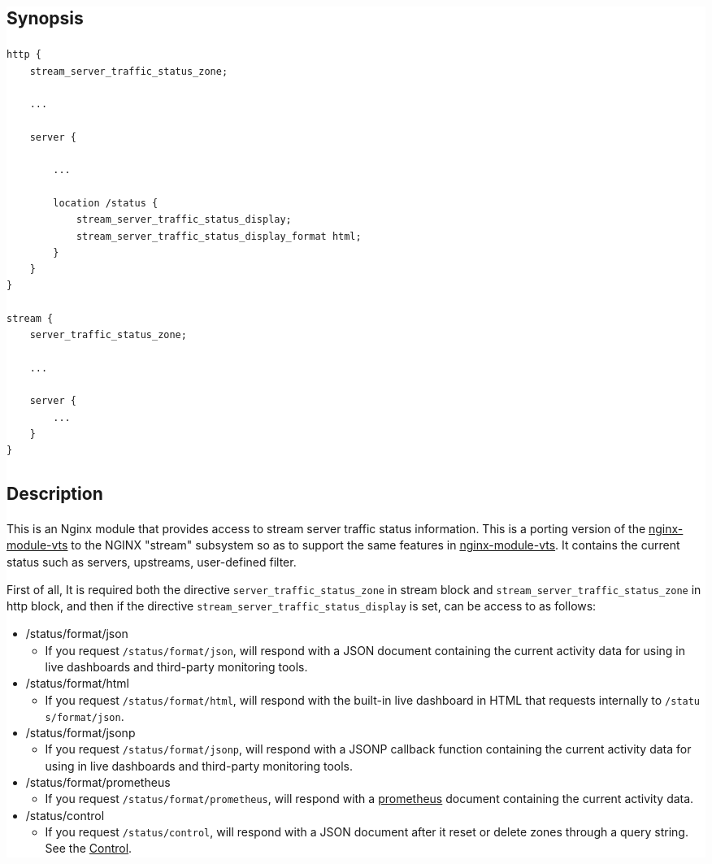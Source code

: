 ## Synopsis

```Nginx
http {
    stream_server_traffic_status_zone;

    ...

    server {

        ...

        location /status {
            stream_server_traffic_status_display;
            stream_server_traffic_status_display_format html;
        }
    }
}

stream {
    server_traffic_status_zone;

    ...

    server {
        ...
    }
}
```

## Description
This is an Nginx module that provides access to stream server traffic status information.
This is a porting version of the [nginx-module-vts](https://github.com/vozlt/nginx-module-vts) to the NGINX "stream" subsystem so as to support the same features in [nginx-module-vts](https://github.com/vozlt/nginx-module-vts).
It contains the current status such as servers, upstreams, user-defined filter.


First of all, It is required both the directive `server_traffic_status_zone` in stream block and `stream_server_traffic_status_zone` in http block, and then if the directive `stream_server_traffic_status_display` is set, can be access to as follows:

* /status/format/json
  * If you request `/status/format/json`, will respond with a JSON document containing the current activity data for using in live dashboards and third-party monitoring tools.
* /status/format/html
  * If you request `/status/format/html`, will respond with the built-in live dashboard in HTML that requests internally to `/status/format/json`.
* /status/format/jsonp
  * If you request `/status/format/jsonp`, will respond with a JSONP callback function containing the current activity data for using in live dashboards and third-party monitoring tools. 
* /status/format/prometheus                                                                                                                                                                         
  * If you request `/status/format/prometheus`, will respond with a [prometheus](https://prometheus.io) document containing the current activity data.   
* /status/control
  * If you request `/status/control`, will respond with a JSON document after it reset or delete zones through a query string. See the [Control](#control).
